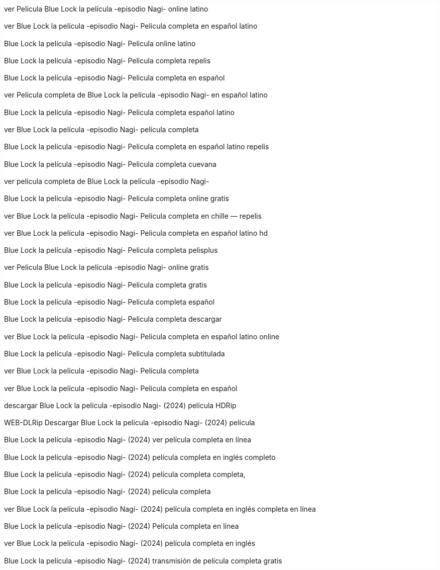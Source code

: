ver Pelicula Blue Lock la película -episodio Nagi- online latino

ver Blue Lock la película -episodio Nagi- Pelicula completa en español latino

Blue Lock la película -episodio Nagi- Pelicula online latino

Blue Lock la película -episodio Nagi- Pelicula completa repelis

Blue Lock la película -episodio Nagi- Pelicula completa en español

ver Pelicula completa de Blue Lock la película -episodio Nagi- en español latino

Blue Lock la película -episodio Nagi- Pelicula completa español latino

ver Blue Lock la película -episodio Nagi- película completa

Blue Lock la película -episodio Nagi- Pelicula completa en español latino repelis

Blue Lock la película -episodio Nagi- Pelicula completa cuevana

ver película completa de Blue Lock la película -episodio Nagi-

Blue Lock la película -episodio Nagi- Pelicula completa online gratis

ver Blue Lock la película -episodio Nagi- Pelicula completa en chille — repelis

ver Blue Lock la película -episodio Nagi- Pelicula completa en español latino hd

Blue Lock la película -episodio Nagi- Pelicula completa pelisplus

ver Pelicula Blue Lock la película -episodio Nagi- online gratis

Blue Lock la película -episodio Nagi- Pelicula completa gratis

Blue Lock la película -episodio Nagi- Pelicula completa español

Blue Lock la película -episodio Nagi- Pelicula completa descargar

ver Blue Lock la película -episodio Nagi- Pelicula completa en español latino online

Blue Lock la película -episodio Nagi- Pelicula completa subtitulada

ver Blue Lock la película -episodio Nagi- Pelicula completa

ver Blue Lock la película -episodio Nagi- Pelicula completa en español

descargar Blue Lock la película -episodio Nagi- (2024) película HDRip

WEB-DLRip Descargar Blue Lock la película -episodio Nagi- (2024) película

Blue Lock la película -episodio Nagi- (2024) ver película completa en línea

Blue Lock la película -episodio Nagi- (2024) película completa en inglés completo

Blue Lock la película -episodio Nagi- (2024) película completa completa,

Blue Lock la película -episodio Nagi- (2024) película completa

ver Blue Lock la película -episodio Nagi- (2024) película completa en inglés completa en línea

Blue Lock la película -episodio Nagi- (2024) Película completa en línea

ver Blue Lock la película -episodio Nagi- (2024) película completa en inglés

Blue Lock la película -episodio Nagi- (2024) transmisión de película completa gratis

